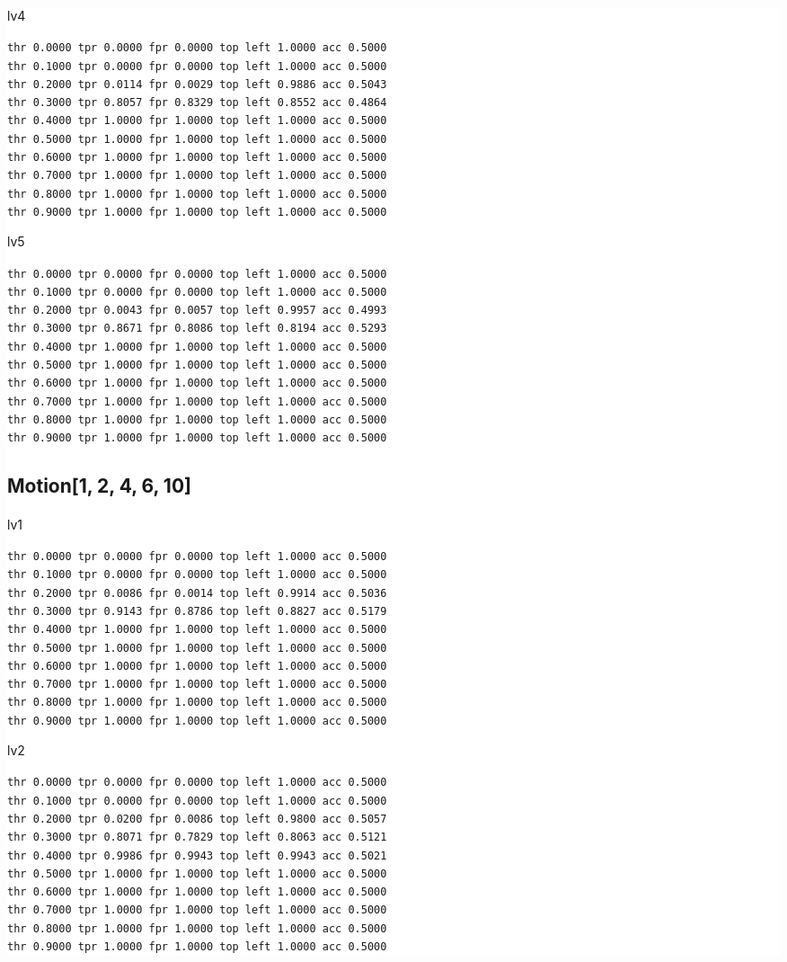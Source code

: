 lv4
```
thr 0.0000 tpr 0.0000 fpr 0.0000 top left 1.0000 acc 0.5000
thr 0.1000 tpr 0.0000 fpr 0.0000 top left 1.0000 acc 0.5000
thr 0.2000 tpr 0.0114 fpr 0.0029 top left 0.9886 acc 0.5043
thr 0.3000 tpr 0.8057 fpr 0.8329 top left 0.8552 acc 0.4864
thr 0.4000 tpr 1.0000 fpr 1.0000 top left 1.0000 acc 0.5000
thr 0.5000 tpr 1.0000 fpr 1.0000 top left 1.0000 acc 0.5000
thr 0.6000 tpr 1.0000 fpr 1.0000 top left 1.0000 acc 0.5000
thr 0.7000 tpr 1.0000 fpr 1.0000 top left 1.0000 acc 0.5000
thr 0.8000 tpr 1.0000 fpr 1.0000 top left 1.0000 acc 0.5000
thr 0.9000 tpr 1.0000 fpr 1.0000 top left 1.0000 acc 0.5000

```
lv5
```
thr 0.0000 tpr 0.0000 fpr 0.0000 top left 1.0000 acc 0.5000
thr 0.1000 tpr 0.0000 fpr 0.0000 top left 1.0000 acc 0.5000
thr 0.2000 tpr 0.0043 fpr 0.0057 top left 0.9957 acc 0.4993
thr 0.3000 tpr 0.8671 fpr 0.8086 top left 0.8194 acc 0.5293
thr 0.4000 tpr 1.0000 fpr 1.0000 top left 1.0000 acc 0.5000
thr 0.5000 tpr 1.0000 fpr 1.0000 top left 1.0000 acc 0.5000
thr 0.6000 tpr 1.0000 fpr 1.0000 top left 1.0000 acc 0.5000
thr 0.7000 tpr 1.0000 fpr 1.0000 top left 1.0000 acc 0.5000
thr 0.8000 tpr 1.0000 fpr 1.0000 top left 1.0000 acc 0.5000
thr 0.9000 tpr 1.0000 fpr 1.0000 top left 1.0000 acc 0.5000

```
## Motion[1, 2, 4, 6, 10]
lv1
```
thr 0.0000 tpr 0.0000 fpr 0.0000 top left 1.0000 acc 0.5000
thr 0.1000 tpr 0.0000 fpr 0.0000 top left 1.0000 acc 0.5000
thr 0.2000 tpr 0.0086 fpr 0.0014 top left 0.9914 acc 0.5036
thr 0.3000 tpr 0.9143 fpr 0.8786 top left 0.8827 acc 0.5179
thr 0.4000 tpr 1.0000 fpr 1.0000 top left 1.0000 acc 0.5000
thr 0.5000 tpr 1.0000 fpr 1.0000 top left 1.0000 acc 0.5000
thr 0.6000 tpr 1.0000 fpr 1.0000 top left 1.0000 acc 0.5000
thr 0.7000 tpr 1.0000 fpr 1.0000 top left 1.0000 acc 0.5000
thr 0.8000 tpr 1.0000 fpr 1.0000 top left 1.0000 acc 0.5000
thr 0.9000 tpr 1.0000 fpr 1.0000 top left 1.0000 acc 0.5000

```
lv2
```
thr 0.0000 tpr 0.0000 fpr 0.0000 top left 1.0000 acc 0.5000
thr 0.1000 tpr 0.0000 fpr 0.0000 top left 1.0000 acc 0.5000
thr 0.2000 tpr 0.0200 fpr 0.0086 top left 0.9800 acc 0.5057
thr 0.3000 tpr 0.8071 fpr 0.7829 top left 0.8063 acc 0.5121
thr 0.4000 tpr 0.9986 fpr 0.9943 top left 0.9943 acc 0.5021
thr 0.5000 tpr 1.0000 fpr 1.0000 top left 1.0000 acc 0.5000
thr 0.6000 tpr 1.0000 fpr 1.0000 top left 1.0000 acc 0.5000
thr 0.7000 tpr 1.0000 fpr 1.0000 top left 1.0000 acc 0.5000
thr 0.8000 tpr 1.0000 fpr 1.0000 top left 1.0000 acc 0.5000
thr 0.9000 tpr 1.0000 fpr 1.0000 top left 1.0000 acc 0.5000

```
